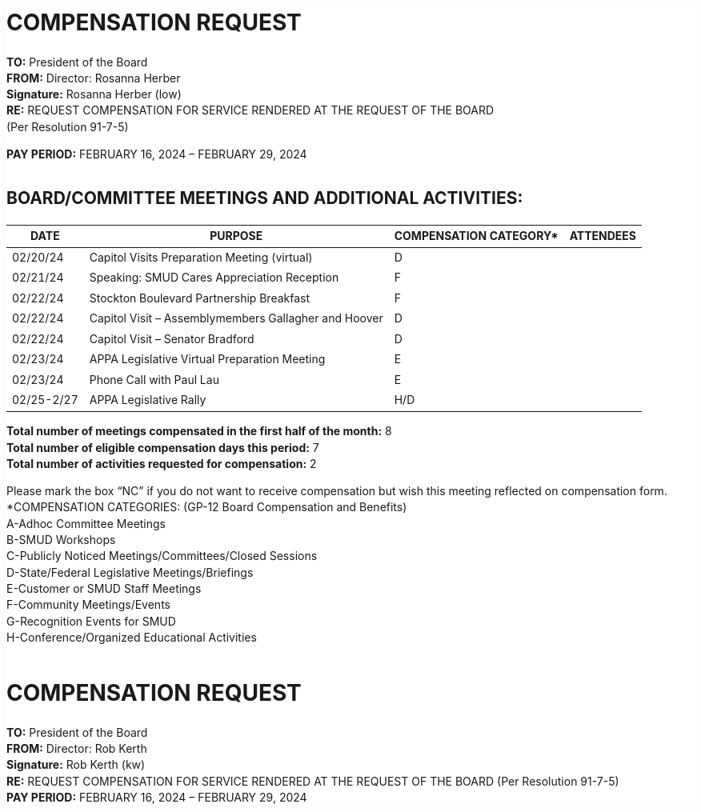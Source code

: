 # COMPENSATION REQUEST

**TO:** President of the Board  
**FROM:** Director: Rosanna Herber  
**Signature:** Rosanna Herber (low)  
**RE:** REQUEST COMPENSATION FOR SERVICE RENDERED AT THE REQUEST OF THE BOARD  
(Per Resolution 91-7-5)  

**PAY PERIOD:** FEBRUARY 16, 2024 – FEBRUARY 29, 2024  

## BOARD/COMMITTEE MEETINGS AND ADDITIONAL ACTIVITIES:

| DATE       | PURPOSE                                           | COMPENSATION CATEGORY* | ATTENDEES   |
|------------|---------------------------------------------------|------------------------|-------------|
| 02/20/24   | Capitol Visits Preparation Meeting (virtual)      | D                      |             |
| 02/21/24   | Speaking: SMUD Cares Appreciation Reception       | F                      |             |
| 02/22/24   | Stockton Boulevard Partnership Breakfast           | F                      |             |
| 02/22/24   | Capitol Visit – Assemblymembers Gallagher and Hoover | D                      |             |
| 02/22/24   | Capitol Visit – Senator Bradford                  | D                      |             |
| 02/23/24   | APPA Legislative Virtual Preparation Meeting      | E                      |             |
| 02/23/24   | Phone Call with Paul Lau                          | E                      |             |
| 02/25-2/27 | APPA Legislative Rally                            | H/D                    |             |

**Total number of meetings compensated in the first half of the month:** 8  
**Total number of eligible compensation days this period:** 7  
**Total number of activities requested for compensation:** 2  

Please mark the box “NC” if you do not want to receive compensation but wish this meeting reflected on compensation form.  
*COMPENSATION CATEGORIES: (GP-12 Board Compensation and Benefits)  
A-Adhoc Committee Meetings  
B-SMUD Workshops  
C-Publicly Noticed Meetings/Committees/Closed Sessions  
D-State/Federal Legislative Meetings/Briefings  
E-Customer or SMUD Staff Meetings  
F-Community Meetings/Events  
G-Recognition Events for SMUD  
H-Conference/Organized Educational Activities  

# COMPENSATION REQUEST

**TO:** President of the Board  
**FROM:** Director: Rob Kerth  
**Signature:** Rob Kerth (kw)  
**RE:** REQUEST COMPENSATION FOR SERVICE RENDERED AT THE REQUEST OF THE BOARD (Per Resolution 91-7-5)  
**PAY PERIOD:** FEBRUARY 16, 2024 – FEBRUARY 29, 2024  
